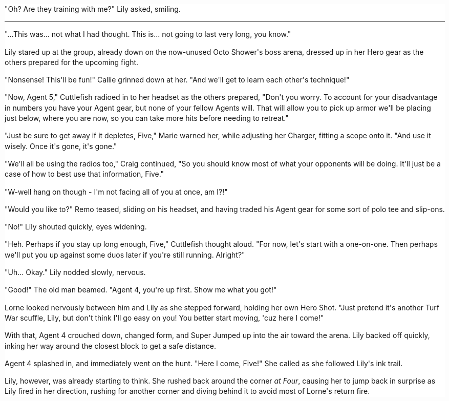 "Oh? Are they training with me?" Lily asked, smiling.

------------------------------------------------------------------------

"...This was... not what I had thought. This is... not going to last
very long, you know."

Lily stared up at the group, already down on the now-unused Octo
Shower's boss arena, dressed up in her Hero gear as the others prepared
for the upcoming fight.

"Nonsense! This'll be fun!" Callie grinned down at her. "And we'll get
to learn each other's technique!"

"Now, Agent 5," Cuttlefish radioed in to her headset as the others
prepared, "Don't you worry. To account for your disadvantage in numbers
you have your Agent gear, but none of your fellow Agents will. That will
allow you to pick up armor we'll be placing just below, where you are
now, so you can take more hits before needing to retreat."

"Just be sure to get away if it depletes, Five," Marie warned her, while
adjusting her Charger, fitting a scope onto it. "And use it wisely. Once
it's gone, it's gone."

"We'll all be using the radios too," Craig continued, "So you should
know most of what your opponents will be doing. It'll just be a case of
how to best use that information, Five."

"W-well hang on though - I'm not facing all of you at once, am I?!"

"Would you like to?" Remo teased, sliding on his headset, and having
traded his Agent gear for some sort of polo tee and slip-ons.

"No!" Lily shouted quickly, eyes widening.

"Heh. Perhaps if you stay up long enough, Five," Cuttlefish thought
aloud. "For now, let's start with a one-on-one. Then perhaps we'll put
you up against some duos later if you're still running. Alright?"

"Uh... Okay." Lily nodded slowly, nervous.

"Good!" The old man beamed. "Agent 4, you're up first. Show me what you
got!"

Lorne looked nervously between him and Lily as she stepped forward,
holding her own Hero Shot. "Just pretend it's another Turf War scuffle,
Lily, but don't think I'll go easy on you! You better start moving, 'cuz
here I come!"

With that, Agent 4 crouched down, changed form, and Super Jumped up into
the air toward the arena. Lily backed off quickly, inking her way around
the closest block to get a safe distance.

Agent 4 splashed in, and immediately went on the hunt. "Here I come,
Five!" She called as she followed Lily's ink trail.

Lily, however, was already starting to think. She rushed back around the
corner *at Four*, causing her to jump back in surprise as Lily fired in
her direction, rushing for another corner and diving behind it to avoid
most of Lorne's return fire.
